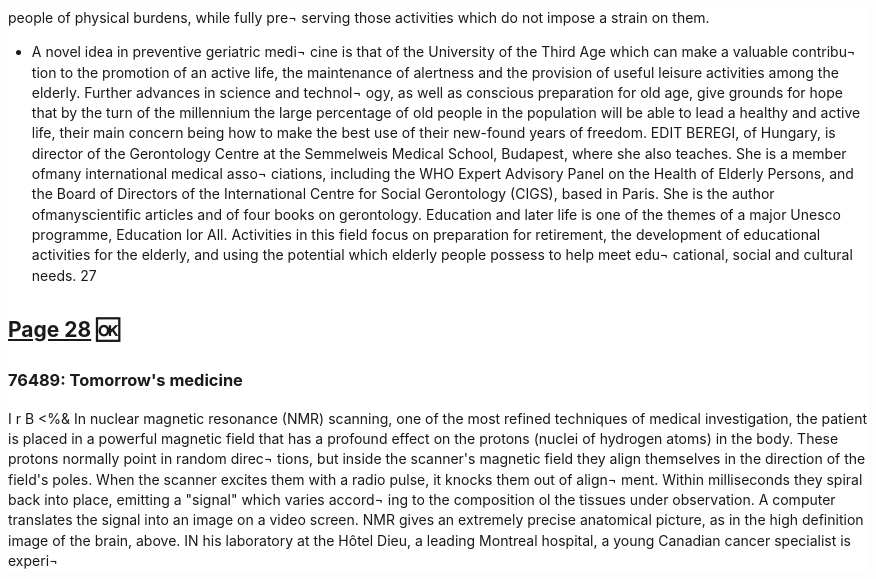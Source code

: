 people of physical burdens, while fully pre¬
serving those activities which do not impose
a strain on them.
* A novel idea in preventive geriatric medi¬
cine is that of the University of the Third
Age which can make a valuable contribu¬
tion to the promotion of an active life, the
maintenance of alertness and the provision
of useful leisure activities among the
elderly.
Further advances in science and technol¬
ogy, as well as conscious preparation for old
age, give grounds for hope that by the turn
of the millennium the large percentage of
old people in the population will be able to
lead a healthy and active life, their main
concern being how to make the best use of
their new-found years of freedom.
EDIT BEREGI, of Hungary, is director of the
Gerontology Centre at the Semmelweis Medical
School, Budapest, where she also teaches. She
is a member ofmany international medical asso¬
ciations, including the WHO Expert Advisory
Panel on the Health of Elderly Persons, and the
Board of Directors of the International Centre for
Social Gerontology (CIGS), based in Paris. She
is the author ofmanyscientific articles and of four
books on gerontology.
Education and later life is one of the themes of a
major Unesco programme, Education lor All.
Activities in this field focus on preparation for
retirement, the development of educational
activities for the elderly, and using the potential
which elderly people possess to help meet edu¬
cational, social and cultural needs.
27
## [Page 28](https://demo.humlab.umu.se/courier/076498engo.pdf#page=28) 🆗
### 76489: Tomorrow's medicine
I
r
B <%&
In nuclear magnetic resonance (NMR) scanning,
one of the most refined techniques of medical
investigation, the patient is placed in a powerful
magnetic field that has a profound effect on the
protons (nuclei of hydrogen atoms) in the body.
These protons normally point in random direc¬
tions, but inside the scanner's magnetic field
they align themselves in the direction of the
field's poles. When the scanner excites them
with a radio pulse, it knocks them out of align¬
ment. Within milliseconds they spiral back into
place, emitting a "signal" which varies accord¬
ing to the composition ol the tissues under
observation. A computer translates the signal
into an image on a video screen. NMR gives an
extremely precise anatomical picture, as in the
high definition image of the brain, above.
IN his laboratory at the Hôtel Dieu, a
leading Montreal hospital, a young
Canadian cancer specialist is experi¬